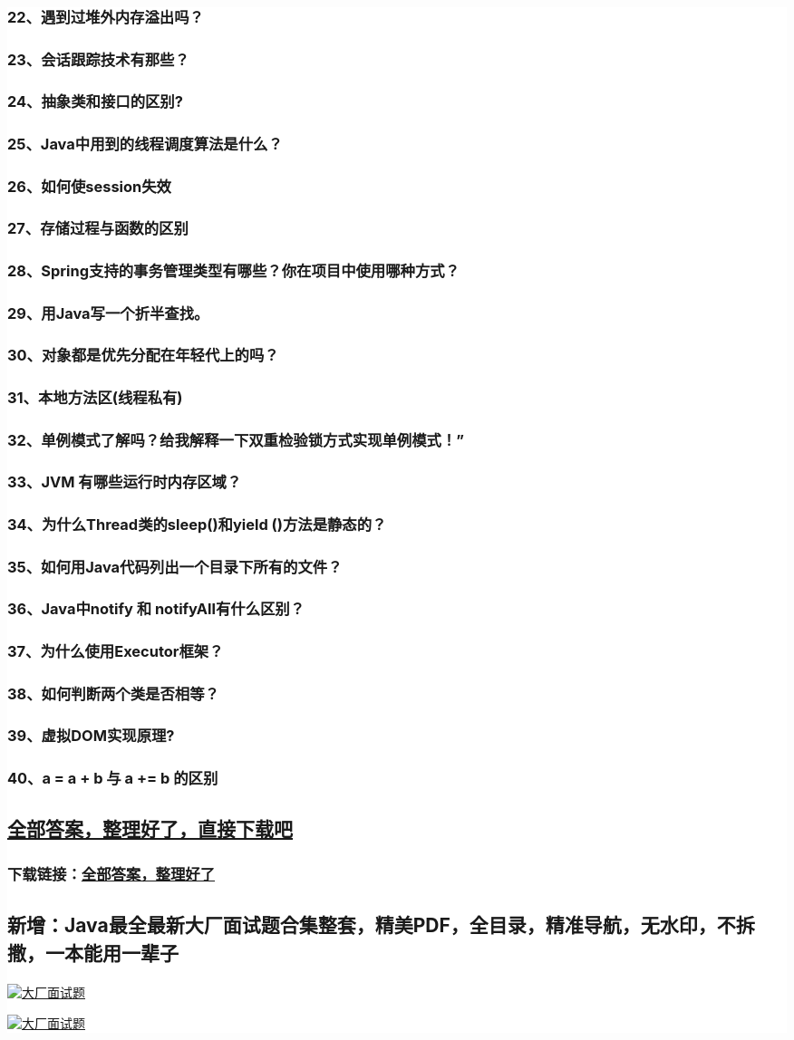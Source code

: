 ### 22、遇到过堆外内存溢出吗？
### 23、会话跟踪技术有那些？
### 24、抽象类和接口的区别?
### 25、Java中用到的线程调度算法是什么？
### 26、如何使session失效
### 27、存储过程与函数的区别
### 28、Spring支持的事务管理类型有哪些？你在项目中使用哪种方式？
### 29、用Java写一个折半查找。
### 30、对象都是优先分配在年轻代上的吗？
### 31、本地方法区(线程私有)
### 32、单例模式了解吗？给我解释一下双重检验锁方式实现单例模式！”
### 33、JVM 有哪些运行时内存区域？
### 34、为什么Thread类的sleep()和yield ()方法是静态的？
### 35、如何用Java代码列出一个目录下所有的文件？
### 36、Java中notify 和 notifyAll有什么区别？
### 37、为什么使用Executor框架？
### 38、如何判断两个类是否相等？
### 39、虚拟DOM实现原理?
### 40、a = a + b 与 a += b 的区别




## [全部答案，整理好了，直接下载吧](https://github.com/liantengda/JavaEngineerBooks/blob/master/docs/daan.md)

### 下载链接：[全部答案，整理好了](https://github.com/liantengda/JavaEngineerBooks/blob/master/docs/daan.md)




## 新增：Java最全最新大厂面试题合集整套，精美PDF，全目录，精准导航，无水印，不拆撒，一本能用一辈子

[![大厂面试题](http://shasengbufa.com/img/1.jpg "叶子创业记")](http://shasengbufa.com/img/wechat.jpg "叶子创业记")

[![大厂面试题](http://shasengbufa.com/img/wechat.jpg "叶子创业记")](http://shasengbufa.com/img/wechat.jpg "叶子创业记")
